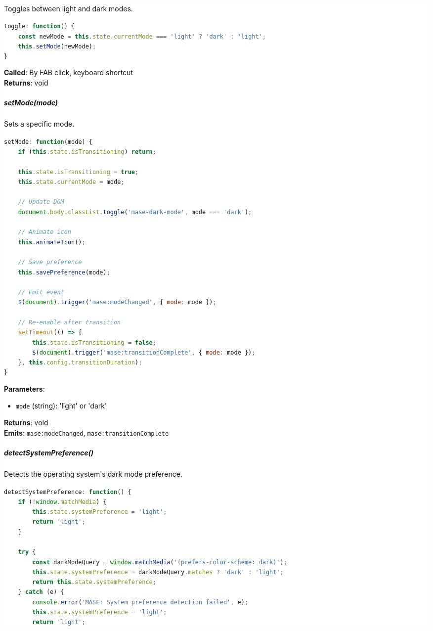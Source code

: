 Toggles between light and dark modes.

```javascript
toggle: function() {
    const newMode = this.state.currentMode === 'light' ? 'dark' : 'light';
    this.setMode(newMode);
}
```

**Called**: By FAB click, keyboard shortcut  
**Returns**: void

##### setMode(mode)

Sets a specific mode.

```javascript
setMode: function(mode) {
    if (this.state.isTransitioning) return;
    
    this.state.isTransitioning = true;
    this.state.currentMode = mode;
    
    // Update DOM
    document.body.classList.toggle('mase-dark-mode', mode === 'dark');
    
    // Animate icon
    this.animateIcon();
    
    // Save preference
    this.savePreference(mode);
    
    // Emit event
    $(document).trigger('mase:modeChanged', { mode: mode });
    
    // Re-enable after transition
    setTimeout(() => {
        this.state.isTransitioning = false;
        $(document).trigger('mase:transitionComplete', { mode: mode });
    }, this.config.transitionDuration);
}
```

**Parameters**:
- `mode` (string): 'light' or 'dark'

**Returns**: void  
**Emits**: `mase:modeChanged`, `mase:transitionComplete`

##### detectSystemPreference()

Detects the operating system's dark mode preference.

```javascript
detectSystemPreference: function() {
    if (!window.matchMedia) {
        this.state.systemPreference = 'light';
        return 'light';
    }
    
    try {
        const darkModeQuery = window.matchMedia('(prefers-color-scheme: dark)');
        this.state.systemPreference = darkModeQuery.matches ? 'dark' : 'light';
        return this.state.systemPreference;
    } catch (e) {
        console.error('MASE: System preference detection failed', e);
        this.state.systemPreference = 'light';
        return 'light';
```